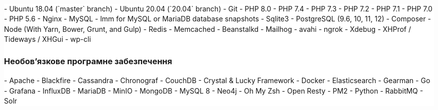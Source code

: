 <div id="software-list" markdown="1">
- Ubuntu 18.04 (`master` branch)
- Ubuntu 20.04 (`20.04` branch)
- Git
- PHP 8.0
- PHP 7.4
- PHP 7.3
- PHP 7.2
- PHP 7.1
- PHP 7.0
- PHP 5.6
- Nginx
- MySQL
- lmm for MySQL or MariaDB database snapshots
- Sqlite3
- PostgreSQL (9.6, 10, 11, 12)
- Composer
- Node (With Yarn, Bower, Grunt, and Gulp)
- Redis
- Memcached
- Beanstalkd
- Mailhog
- avahi
- ngrok
- Xdebug
- XHProf / Tideways / XHGui
- wp-cli
</div>

<a name="optional-software"></a>

### Необов’язкове програмне забезпечення

<style>
    #software-list > ul {
        column-count: 3; -moz-column-count: 3; -webkit-column-count: 3;
        column-gap: 5em; -moz-column-gap: 5em; -webkit-column-gap: 5em;
        line-height: 1.9;
    }
</style>

<div id="software-list" markdown="1">
- Apache
- Blackfire
- Cassandra
- Chronograf
- CouchDB
- Crystal & Lucky Framework
- Docker
- Elasticsearch
- Gearman
- Go
- Grafana
- InfluxDB
- MariaDB
- MinIO
- MongoDB
- MySQL 8
- Neo4j
- Oh My Zsh
- Open Resty
- PM2
- Python
- RabbitMQ
- Solr